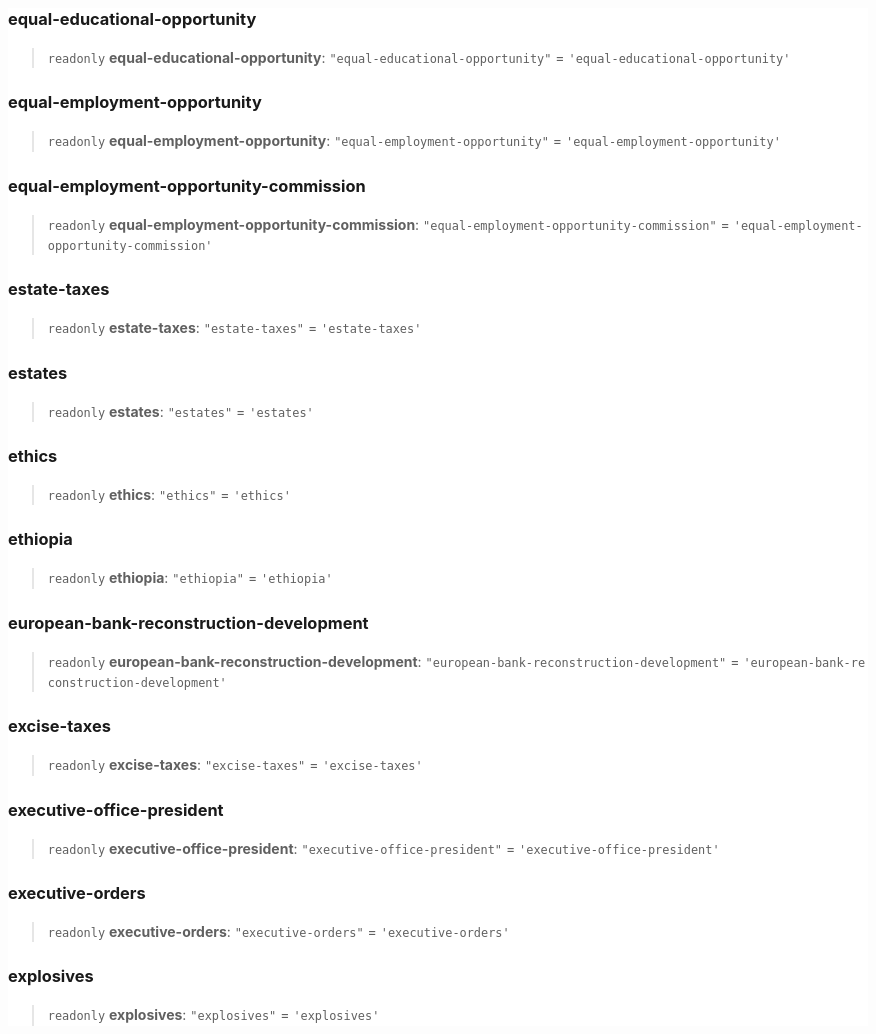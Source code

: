 ### equal-educational-opportunity

> `readonly` **equal-educational-opportunity**: `"equal-educational-opportunity"` = `'equal-educational-opportunity'`

### equal-employment-opportunity

> `readonly` **equal-employment-opportunity**: `"equal-employment-opportunity"` = `'equal-employment-opportunity'`

### equal-employment-opportunity-commission

> `readonly` **equal-employment-opportunity-commission**: `"equal-employment-opportunity-commission"` = `'equal-employment-opportunity-commission'`

### estate-taxes

> `readonly` **estate-taxes**: `"estate-taxes"` = `'estate-taxes'`

### estates

> `readonly` **estates**: `"estates"` = `'estates'`

### ethics

> `readonly` **ethics**: `"ethics"` = `'ethics'`

### ethiopia

> `readonly` **ethiopia**: `"ethiopia"` = `'ethiopia'`

### european-bank-reconstruction-development

> `readonly` **european-bank-reconstruction-development**: `"european-bank-reconstruction-development"` = `'european-bank-reconstruction-development'`

### excise-taxes

> `readonly` **excise-taxes**: `"excise-taxes"` = `'excise-taxes'`

### executive-office-president

> `readonly` **executive-office-president**: `"executive-office-president"` = `'executive-office-president'`

### executive-orders

> `readonly` **executive-orders**: `"executive-orders"` = `'executive-orders'`

### explosives

> `readonly` **explosives**: `"explosives"` = `'explosives'`
